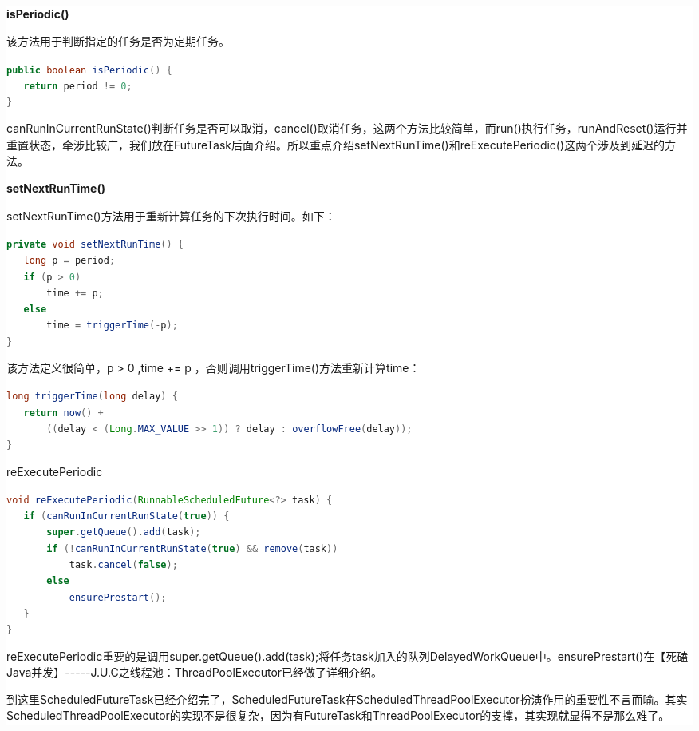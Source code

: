   **isPeriodic()**

  该方法用于判断指定的任务是否为定期任务。
  ```java
  public boolean isPeriodic() {
     return period != 0;
  }
  ```
  canRunInCurrentRunState()判断任务是否可以取消，cancel()取消任务，这两个方法比较简单，而run()执行任务，runAndReset()运行并重置状态，牵涉比较广，我们放在FutureTask后面介绍。所以重点介绍setNextRunTime()和reExecutePeriodic()这两个涉及到延迟的方法。

  **setNextRunTime()**

  setNextRunTime()方法用于重新计算任务的下次执行时间。如下：
  ```java
  private void setNextRunTime() {
     long p = period;
     if (p > 0)
         time += p;
     else
         time = triggerTime(-p);
  }
  ```
  该方法定义很简单，p > 0 ,time += p ，否则调用triggerTime()方法重新计算time：
  ```java
  long triggerTime(long delay) {
     return now() +
         ((delay < (Long.MAX_VALUE >> 1)) ? delay : overflowFree(delay));
  }
  ```
  reExecutePeriodic
  ```java
  void reExecutePeriodic(RunnableScheduledFuture<?> task) {
     if (canRunInCurrentRunState(true)) {
         super.getQueue().add(task);
         if (!canRunInCurrentRunState(true) && remove(task))
             task.cancel(false);
         else
             ensurePrestart();
     }
  }
  ```
  reExecutePeriodic重要的是调用super.getQueue().add(task);将任务task加入的队列DelayedWorkQueue中。ensurePrestart()在【死磕Java并发】-----J.U.C之线程池：ThreadPoolExecutor已经做了详细介绍。

  到这里ScheduledFutureTask已经介绍完了，ScheduledFutureTask在ScheduledThreadPoolExecutor扮演作用的重要性不言而喻。其实ScheduledThreadPoolExecutor的实现不是很复杂，因为有FutureTask和ThreadPoolExecutor的支撑，其实现就显得不是那么难了。

